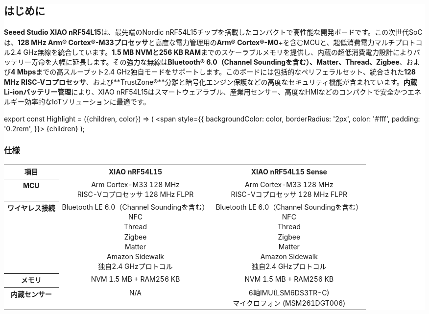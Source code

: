 ## はじめに

**Seeed Studio XIAO nRF54L15**は、最先端のNordic nRF54L15チップを搭載したコンパクトで高性能な開発ボードです。この次世代SoCは、**128 MHz Arm® Cortex®-M33プロセッサ**と高度な電力管理用の**Arm® Cortex®-M0**+を含むMCUと、超低消費電力マルチプロトコル2.4 GHz無線を統合しています。**1.5 MB NVMと256 KB RAM**までのスケーラブルメモリを提供し、内蔵の超低消費電力設計によりバッテリー寿命を大幅に延長します。その強力な無線は**Bluetooth® 6.0（Channel Soundingを含む）、Matter、Thread、Zigbee**、および**4 Mbps**までの高スループット2.4 GHz独自モードをサポートします。このボードには包括的なペリフェラルセット、統合された**128 MHz RISC-Vコプロセッサ**、および**TrustZone®**分離と暗号化エンジン保護などの高度なセキュリティ機能が含まれています。**内蔵Li-ionバッテリー管理**により、XIAO nRF54L15はスマートウェアラブル、産業用センサー、高度なHMIなどのコンパクトで安全かつエネルギー効率的なIoTソリューションに最適です。

export const Highlight = ({children, color}) => (
  <span
    style={{
      backgroundColor: color,
      borderRadius: '2px',
      color: '#fff',
      padding: '0.2rem',
    }}>
    {children}
  </span>
);

### 仕様

<table align="center">
  <tr>
      <th>項目</th>
      <th>XIAO nRF54L15</th>
      <th>XIAO nRF54L15 Sense</th>
  </tr>
  <tr>
      <th>MCU</th>
      <td align="center">Arm Cortex-M33 128 MHz<br/>RISC-Vコプロセッサ 128 MHz FLPR</td>
      <td align="center">Arm Cortex-M33 128 MHz<br/>RISC-Vコプロセッサ 128 MHz FLPR</td>
  </tr>
  <tr>
      <th>ワイヤレス接続</th>
      <td align="center">
        Bluetooth LE 6.0（Channel Soundingを含む）<br/>
        NFC<br/>
        Thread<br/>
        Zigbee<br/>
        Matter<br/>
        Amazon Sidewalk<br/>
        独自2.4 GHzプロトコル<br/>
      </td>
      <td align="center">
        Bluetooth LE 6.0（Channel Soundingを含む）<br/>
        NFC<br/>
        Thread<br/>
        Zigbee<br/>
        Matter<br/>
        Amazon Sidewalk<br/>
        独自2.4 GHzプロトコル<br/>
      </td>
  </tr>
  <tr>
      <th>メモリ</th>
      <td align="center">NVM 1.5 MB + RAM256 KB</td>
      <td align="center">NVM 1.5 MB + RAM256 KB</td>
  </tr>
  <tr>
      <th>内蔵センサー</th>
      <td align="center">N/A</td>
      <td align="center">6軸IMU(LSM6DS3TR-C)<br/>マイクロフォン (MSM261DGT006)</td>